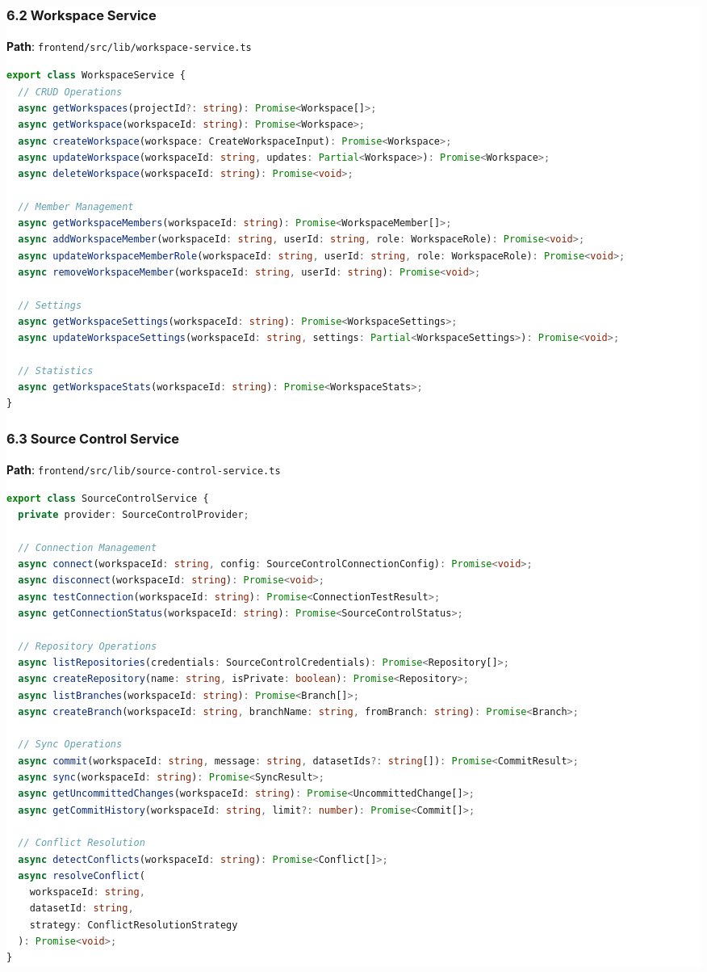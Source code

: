 ### 6.2 Workspace Service
**Path**: `frontend/src/lib/workspace-service.ts`

```typescript
export class WorkspaceService {
  // CRUD Operations
  async getWorkspaces(projectId?: string): Promise<Workspace[]>;
  async getWorkspace(workspaceId: string): Promise<Workspace>;
  async createWorkspace(workspace: CreateWorkspaceInput): Promise<Workspace>;
  async updateWorkspace(workspaceId: string, updates: Partial<Workspace>): Promise<Workspace>;
  async deleteWorkspace(workspaceId: string): Promise<void>;
  
  // Member Management
  async getWorkspaceMembers(workspaceId: string): Promise<WorkspaceMember[]>;
  async addWorkspaceMember(workspaceId: string, userId: string, role: WorkspaceRole): Promise<void>;
  async updateWorkspaceMemberRole(workspaceId: string, userId: string, role: WorkspaceRole): Promise<void>;
  async removeWorkspaceMember(workspaceId: string, userId: string): Promise<void>;
  
  // Settings
  async getWorkspaceSettings(workspaceId: string): Promise<WorkspaceSettings>;
  async updateWorkspaceSettings(workspaceId: string, settings: Partial<WorkspaceSettings>): Promise<void>;
  
  // Statistics
  async getWorkspaceStats(workspaceId: string): Promise<WorkspaceStats>;
}
```

### 6.3 Source Control Service
**Path**: `frontend/src/lib/source-control-service.ts`

```typescript
export class SourceControlService {
  private provider: SourceControlProvider;
  
  // Connection Management
  async connect(workspaceId: string, config: SourceControlConnectionConfig): Promise<void>;
  async disconnect(workspaceId: string): Promise<void>;
  async testConnection(workspaceId: string): Promise<ConnectionTestResult>;
  async getConnectionStatus(workspaceId: string): Promise<SourceControlStatus>;
  
  // Repository Operations
  async listRepositories(credentials: SourceControlCredentials): Promise<Repository[]>;
  async createRepository(name: string, isPrivate: boolean): Promise<Repository>;
  async listBranches(workspaceId: string): Promise<Branch[]>;
  async createBranch(workspaceId: string, branchName: string, fromBranch: string): Promise<Branch>;
  
  // Sync Operations
  async commit(workspaceId: string, message: string, datasetIds?: string[]): Promise<CommitResult>;
  async sync(workspaceId: string): Promise<SyncResult>;
  async getUncommittedChanges(workspaceId: string): Promise<UncommittedChange[]>;
  async getCommitHistory(workspaceId: string, limit?: number): Promise<Commit[]>;
  
  // Conflict Resolution
  async detectConflicts(workspaceId: string): Promise<Conflict[]>;
  async resolveConflict(
    workspaceId: string,
    datasetId: string,
    strategy: ConflictResolutionStrategy
  ): Promise<void>;
}
```
